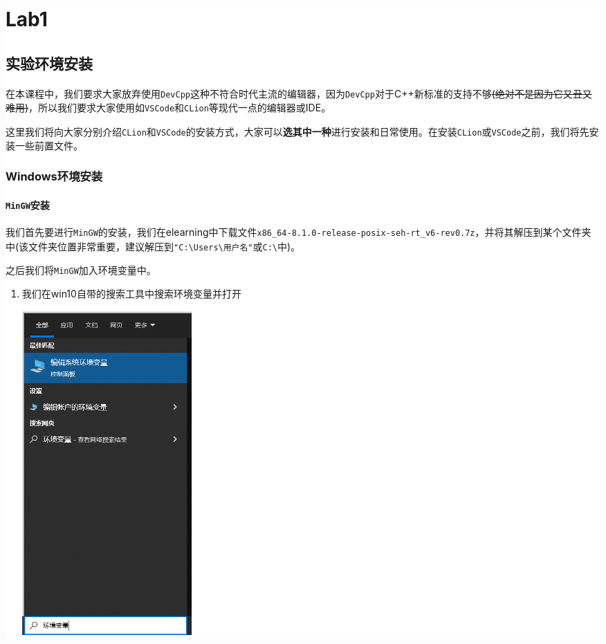 # Lab1

## 实验环境安装

在本课程中，我们要求大家放弃使用`DevCpp`这种不符合时代主流的编辑器，因为`DevCpp`对于C++新标准的支持不够~~(绝对不是因为它又丑又难用)~~，所以我们要求大家使用如`VSCode`和`CLion`等现代一点的编辑器或IDE。

这里我们将向大家分别介绍`CLion`和`VSCode`的安装方式，大家可以**选其中一种**进行安装和日常使用。在安装`CLion`或`VSCode`之前，我们将先安装一些前置文件。

### Windows环境安装

#### `MinGW`安装

我们首先要进行`MinGW`的安装，我们在elearning中下载文件`x86_64-8.1.0-release-posix-seh-rt_v6-rev0.7z`，并将其解压到某个文件夹中(该文件夹位置非常重要，建议解压到`"C:\Users\用户名"`或`C:\`中)。

之后我们将`MinGW`加入环境变量中。

1. 我们在win10自带的搜索工具中搜索环境变量并打开
   
   <img src="image/SetEnvironment.png" title="" alt="" width="245">